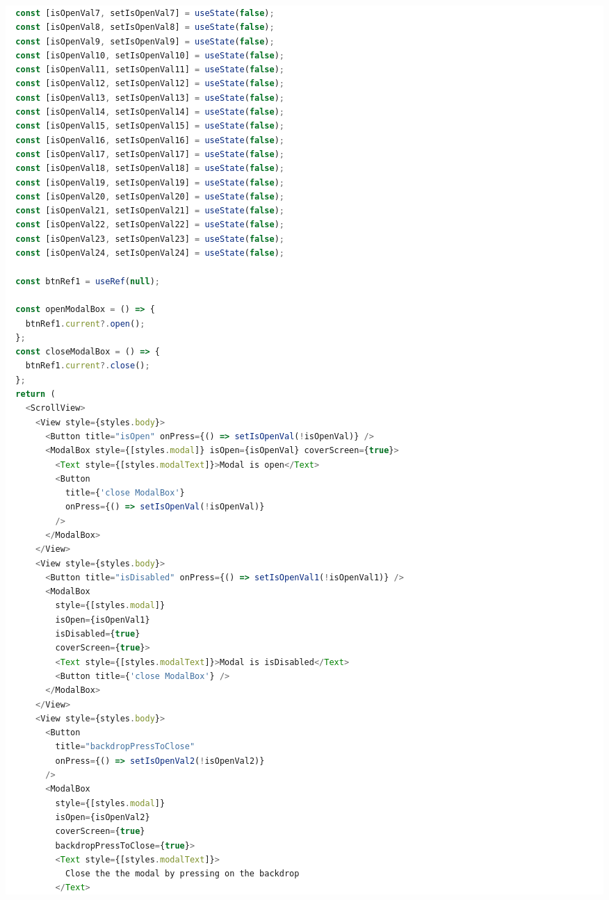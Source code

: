 ```js
  const [isOpenVal7, setIsOpenVal7] = useState(false);
  const [isOpenVal8, setIsOpenVal8] = useState(false);
  const [isOpenVal9, setIsOpenVal9] = useState(false);
  const [isOpenVal10, setIsOpenVal10] = useState(false);
  const [isOpenVal11, setIsOpenVal11] = useState(false);
  const [isOpenVal12, setIsOpenVal12] = useState(false);
  const [isOpenVal13, setIsOpenVal13] = useState(false);
  const [isOpenVal14, setIsOpenVal14] = useState(false);
  const [isOpenVal15, setIsOpenVal15] = useState(false);
  const [isOpenVal16, setIsOpenVal16] = useState(false);
  const [isOpenVal17, setIsOpenVal17] = useState(false);
  const [isOpenVal18, setIsOpenVal18] = useState(false);
  const [isOpenVal19, setIsOpenVal19] = useState(false);
  const [isOpenVal20, setIsOpenVal20] = useState(false);
  const [isOpenVal21, setIsOpenVal21] = useState(false);
  const [isOpenVal22, setIsOpenVal22] = useState(false);
  const [isOpenVal23, setIsOpenVal23] = useState(false);
  const [isOpenVal24, setIsOpenVal24] = useState(false);

  const btnRef1 = useRef(null);

  const openModalBox = () => {
    btnRef1.current?.open();
  };
  const closeModalBox = () => {
    btnRef1.current?.close();
  };
  return (
    <ScrollView>
      <View style={styles.body}>
        <Button title="isOpen" onPress={() => setIsOpenVal(!isOpenVal)} />
        <ModalBox style={[styles.modal]} isOpen={isOpenVal} coverScreen={true}>
          <Text style={[styles.modalText]}>Modal is open</Text>
          <Button
            title={'close ModalBox'}
            onPress={() => setIsOpenVal(!isOpenVal)}
          />
        </ModalBox>
      </View>
      <View style={styles.body}>
        <Button title="isDisabled" onPress={() => setIsOpenVal1(!isOpenVal1)} />
        <ModalBox
          style={[styles.modal]}
          isOpen={isOpenVal1}
          isDisabled={true}
          coverScreen={true}>
          <Text style={[styles.modalText]}>Modal is isDisabled</Text>
          <Button title={'close ModalBox'} />
        </ModalBox>
      </View>
      <View style={styles.body}>
        <Button
          title="backdropPressToClose"
          onPress={() => setIsOpenVal2(!isOpenVal2)}
        />
        <ModalBox
          style={[styles.modal]}
          isOpen={isOpenVal2}
          coverScreen={true}
          backdropPressToClose={true}>
          <Text style={[styles.modalText]}>
            Close the the modal by pressing on the backdrop
          </Text>
```